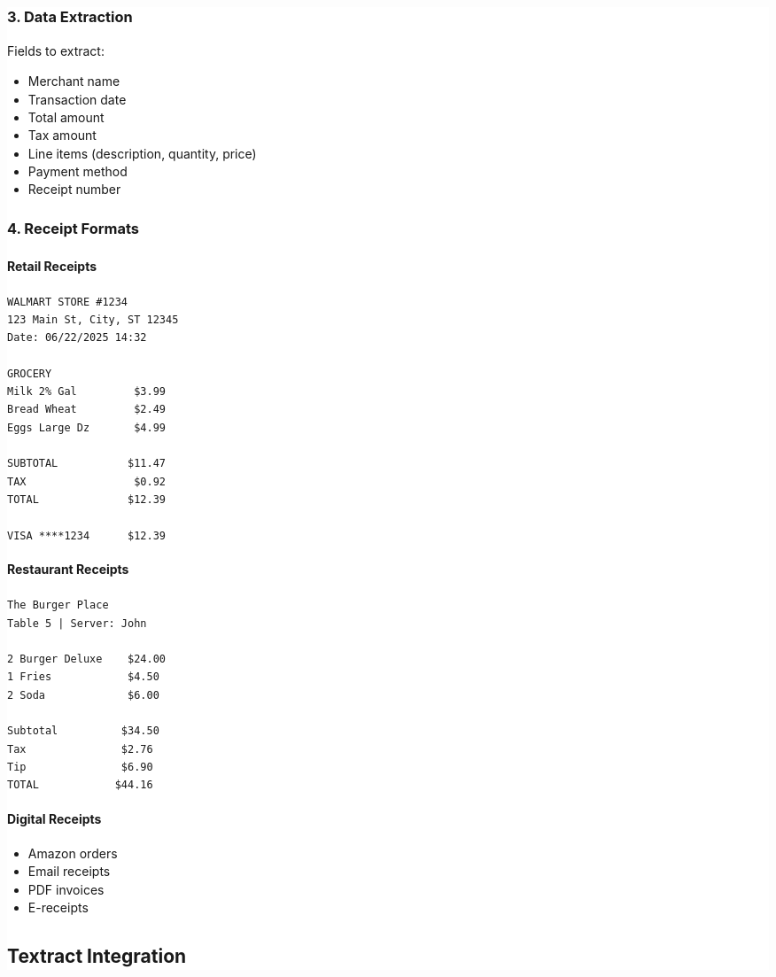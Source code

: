 ### 3. Data Extraction
Fields to extract:
- Merchant name
- Transaction date
- Total amount
- Tax amount
- Line items (description, quantity, price)
- Payment method
- Receipt number

### 4. Receipt Formats

#### Retail Receipts
```
WALMART STORE #1234
123 Main St, City, ST 12345
Date: 06/22/2025 14:32

GROCERY
Milk 2% Gal         $3.99
Bread Wheat         $2.49
Eggs Large Dz       $4.99

SUBTOTAL           $11.47
TAX                 $0.92
TOTAL              $12.39

VISA ****1234      $12.39
```

#### Restaurant Receipts
```
The Burger Place
Table 5 | Server: John

2 Burger Deluxe    $24.00
1 Fries            $4.50
2 Soda             $6.00

Subtotal          $34.50
Tax               $2.76
Tip               $6.90
TOTAL            $44.16
```

#### Digital Receipts
- Amazon orders
- Email receipts
- PDF invoices
- E-receipts

## Textract Integration
